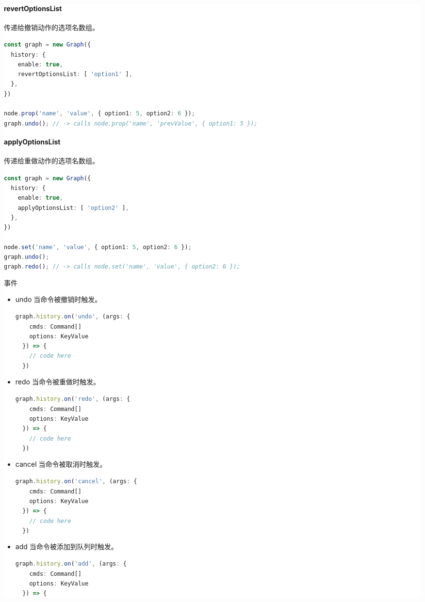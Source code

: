 #### revertOptionsList

传递给撤销动作的选项名数组。

```ts
const graph = new Graph({
  history: {
    enable: true,
    revertOptionsList: [ 'option1' ],
  },
})

node.prop('name', 'value', { option1: 5, option2: 6 });
graph.undo(); // -> calls node.prop('name', 'prevValue', { option1: 5 });
```

#### applyOptionsList

传递给重做动作的选项名数组。

```ts
const graph = new Graph({
  history: {
    enable: true,
    applyOptionsList: [ 'option2' ],
  },
})

node.set('name', 'value', { option1: 5, option2: 6 });
graph.undo();
graph.redo(); // -> calls node.set('name', 'value', { option2: 6 });
```

<span class="tag-param">事件<span>

- undo 当命令被撤销时触发。
  ```ts
  graph.history.on('undo', (args: {
      cmds: Command[]
      options: KeyValue
    }) => { 
      // code here
    })
  ```
- redo 当命令被重做时触发。
  ```ts
  graph.history.on('redo', (args: {
      cmds: Command[]
      options: KeyValue
    }) => { 
      // code here
    })
  ```
- cancel 当命令被取消时触发。
  ```ts
  graph.history.on('cancel', (args: {
      cmds: Command[]
      options: KeyValue
    }) => { 
      // code here
    })
  ```
- add 当命令被添加到队列时触发。
  ```ts
  graph.history.on('add', (args: {
      cmds: Command[]
      options: KeyValue
    }) => { 
  ```